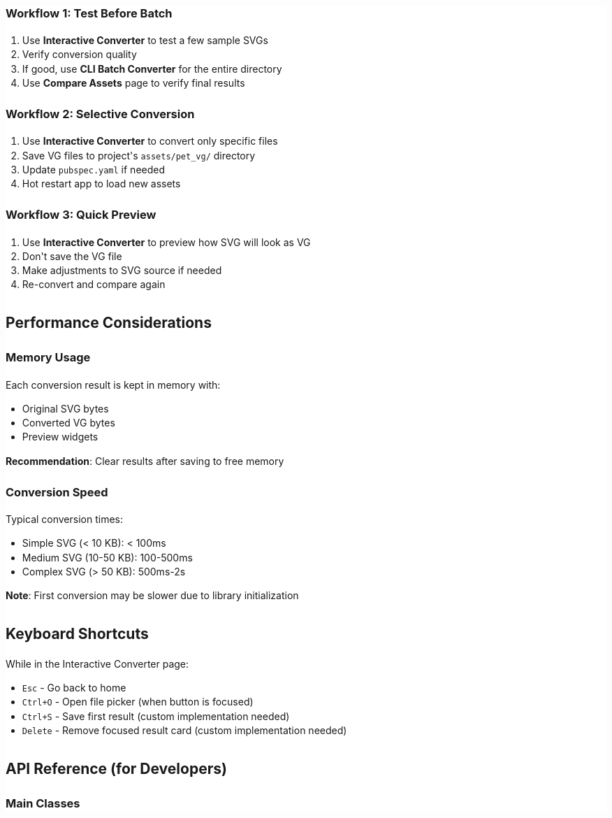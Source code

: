 ### Workflow 1: Test Before Batch

1. Use **Interactive Converter** to test a few sample SVGs
2. Verify conversion quality
3. If good, use **CLI Batch Converter** for the entire directory
4. Use **Compare Assets** page to verify final results

### Workflow 2: Selective Conversion

1. Use **Interactive Converter** to convert only specific files
2. Save VG files to project's `assets/pet_vg/` directory
3. Update `pubspec.yaml` if needed
4. Hot restart app to load new assets

### Workflow 3: Quick Preview

1. Use **Interactive Converter** to preview how SVG will look as VG
2. Don't save the VG file
3. Make adjustments to SVG source if needed
4. Re-convert and compare again

## Performance Considerations

### Memory Usage
Each conversion result is kept in memory with:
- Original SVG bytes
- Converted VG bytes
- Preview widgets

**Recommendation**: Clear results after saving to free memory

### Conversion Speed
Typical conversion times:
- Simple SVG (< 10 KB): < 100ms
- Medium SVG (10-50 KB): 100-500ms
- Complex SVG (> 50 KB): 500ms-2s

**Note**: First conversion may be slower due to library initialization

## Keyboard Shortcuts

While in the Interactive Converter page:

- `Esc` - Go back to home
- `Ctrl+O` - Open file picker (when button is focused)
- `Ctrl+S` - Save first result (custom implementation needed)
- `Delete` - Remove focused result card (custom implementation needed)

## API Reference (for Developers)

### Main Classes

